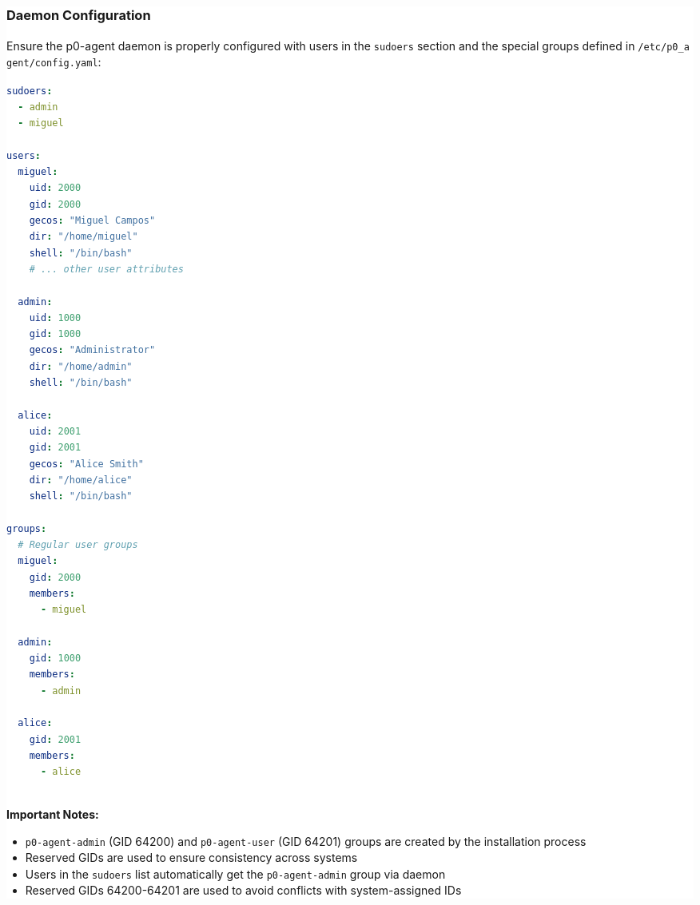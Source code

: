 ### Daemon Configuration
Ensure the p0-agent daemon is properly configured with users in the `sudoers` section and the special groups defined in `/etc/p0_agent/config.yaml`:

```yaml
sudoers:
  - admin
  - miguel

users:
  miguel:
    uid: 2000
    gid: 2000
    gecos: "Miguel Campos"
    dir: "/home/miguel"
    shell: "/bin/bash"
    # ... other user attributes
  
  admin:
    uid: 1000
    gid: 1000
    gecos: "Administrator"
    dir: "/home/admin"
    shell: "/bin/bash"
  
  alice:
    uid: 2001
    gid: 2001
    gecos: "Alice Smith"
    dir: "/home/alice"
    shell: "/bin/bash"

groups:
  # Regular user groups
  miguel:
    gid: 2000
    members:
      - miguel
  
  admin:
    gid: 1000
    members:
      - admin
  
  alice:
    gid: 2001
    members:
      - alice
  
```

**Important Notes:**
- `p0-agent-admin` (GID 64200) and `p0-agent-user` (GID 64201) groups are created by the installation process
- Reserved GIDs are used to ensure consistency across systems
- Users in the `sudoers` list automatically get the `p0-agent-admin` group via daemon
- Reserved GIDs 64200-64201 are used to avoid conflicts with system-assigned IDs
